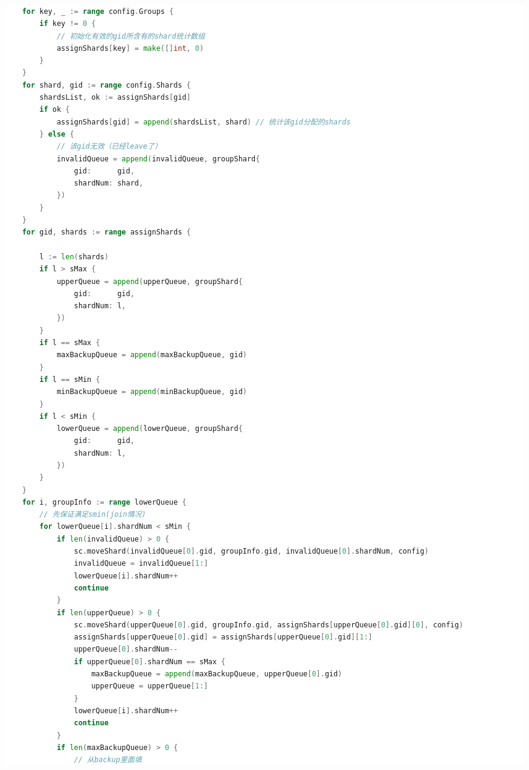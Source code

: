 ```go
	for key, _ := range config.Groups {
		if key != 0 {
			// 初始化有效的gid所含有的shard统计数组
			assignShards[key] = make([]int, 0)
		}
	}
	for shard, gid := range config.Shards {
		shardsList, ok := assignShards[gid]
		if ok {
			assignShards[gid] = append(shardsList, shard) // 统计该gid分配的shards
		} else {
			// 该gid无效（已经leave了）
			invalidQueue = append(invalidQueue, groupShard{
				gid:      gid,
				shardNum: shard,
			})
		}
	}
	for gid, shards := range assignShards {

		l := len(shards)
		if l > sMax {
			upperQueue = append(upperQueue, groupShard{
				gid:      gid,
				shardNum: l,
			})
		}
		if l == sMax {
			maxBackupQueue = append(maxBackupQueue, gid)
		}
		if l == sMin {
			minBackupQueue = append(minBackupQueue, gid)
		}
		if l < sMin {
			lowerQueue = append(lowerQueue, groupShard{
				gid:      gid,
				shardNum: l,
			})
		}
	}
	for i, groupInfo := range lowerQueue {
		// 先保证满足smin(join情况)
		for lowerQueue[i].shardNum < sMin {
			if len(invalidQueue) > 0 {
				sc.moveShard(invalidQueue[0].gid, groupInfo.gid, invalidQueue[0].shardNum, config)
				invalidQueue = invalidQueue[1:]
				lowerQueue[i].shardNum++
				continue
			}
			if len(upperQueue) > 0 {
				sc.moveShard(upperQueue[0].gid, groupInfo.gid, assignShards[upperQueue[0].gid][0], config)
				assignShards[upperQueue[0].gid] = assignShards[upperQueue[0].gid][1:]
				upperQueue[0].shardNum--
				if upperQueue[0].shardNum == sMax {
					maxBackupQueue = append(maxBackupQueue, upperQueue[0].gid)
					upperQueue = upperQueue[1:]
				}
				lowerQueue[i].shardNum++
				continue
			}
			if len(maxBackupQueue) > 0 {
				// 从backup里面填
```